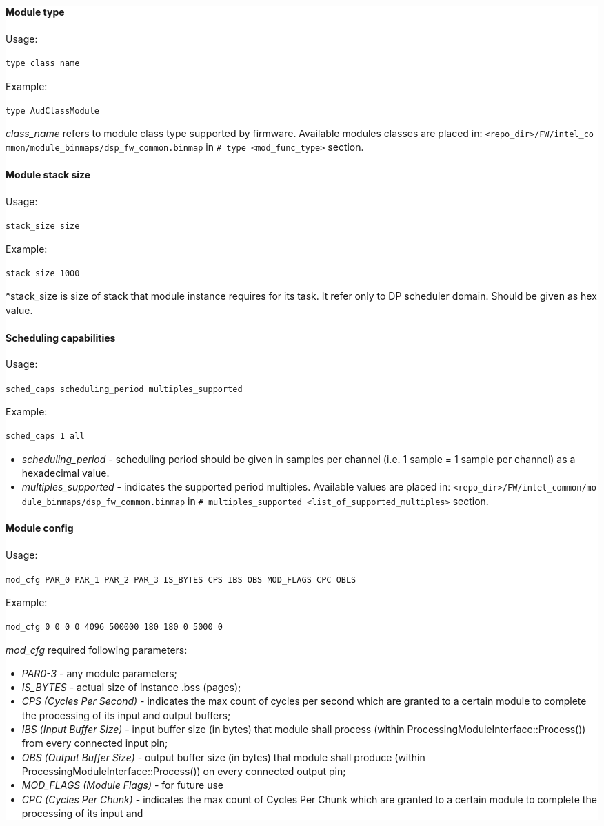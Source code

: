 #### Module type
Usage:
```
type class_name
```
Example:
```
type AudClassModule
```
*class_name* refers to module class type supported by firmware. Available
modules classes are placed in:
``<repo_dir>/FW/intel_common/module_binmaps/dsp_fw_common.binmap``
in ``# type <mod_func_type>`` section.

#### Module stack size
Usage:
```
stack_size size
```
Example:
```
stack_size 1000
```
*stack_size is size of stack that module instance requires for its task.
It refer only to DP scheduler domain. Should be given as hex value.


#### Scheduling capabilities
Usage:
```
sched_caps scheduling_period multiples_supported
```
Example:
```
sched_caps 1 all
```
- *scheduling_period* - scheduling period should be given in samples per channel
(i.e. 1 sample = 1 sample per channel) as a hexadecimal value.
- *multiples_supported* - indicates the supported period multiples. Available
values are placed in:
``<repo_dir>/FW/intel_common/module_binmaps/dsp_fw_common.binmap``
in ``# multiples_supported <list_of_supported_multiples>`` section.

#### Module config
Usage:
```
mod_cfg PAR_0 PAR_1 PAR_2 PAR_3 IS_BYTES CPS IBS OBS MOD_FLAGS CPC OBLS
```
Example:
```
mod_cfg 0 0 0 0 4096 500000 180 180 0 5000 0
```
*mod_cfg* required following parameters:
- *PAR0-3* - any module parameters;
- *IS_BYTES* - actual size of instance .bss (pages);
- *CPS (Cycles Per Second)* - indicates the max count of cycles per second which
are granted to a certain module to complete the processing of its input and
output buffers;
- *IBS (Input Buffer Size)* - input buffer size (in bytes) that module shall
process (within ProcessingModuleInterface::Process()) from every connected
input pin;
- *OBS (Output Buffer Size)* - output buffer size (in bytes) that module shall
produce (within ProcessingModuleInterface::Process()) on every connected
output pin;
- *MOD_FLAGS (Module Flags)* - for future use
- *CPC (Cycles Per Chunk)* - indicates the max count of Cycles Per Chunk which
are granted to a certain module to complete the processing of its input and